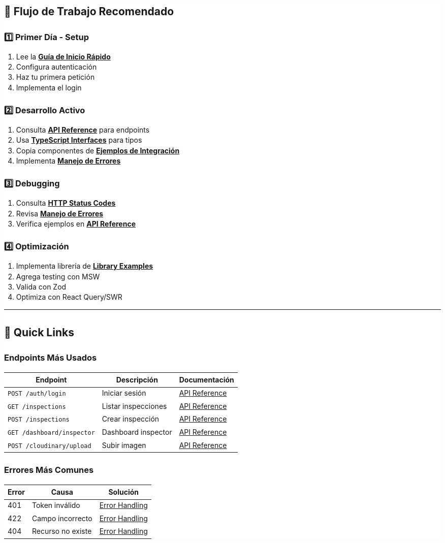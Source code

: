 
## 🎯 Flujo de Trabajo Recomendado

### 1️⃣ Primer Día - Setup
1. Lee la [**Guía de Inicio Rápido**](./index.md)
2. Configura autenticación
3. Haz tu primera petición
4. Implementa el login

### 2️⃣ Desarrollo Activo
1. Consulta [**API Reference**](./API-REFERENCE.md) para endpoints
2. Usa [**TypeScript Interfaces**](./TYPESCRIPT-INTERFACES.md) para tipos
3. Copia componentes de [**Ejemplos de Integración**](./INTEGRATION-EXAMPLES.md)
4. Implementa [**Manejo de Errores**](./ERROR-HANDLING.md)

### 3️⃣ Debugging
1. Consulta [**HTTP Status Codes**](./HTTP-STATUS-CODES.md)
2. Revisa [**Manejo de Errores**](./ERROR-HANDLING.md)
3. Verifica ejemplos en [**API Reference**](./API-REFERENCE.md)

### 4️⃣ Optimización
1. Implementa librería de [**Library Examples**](./LIBRARY-EXAMPLES.md)
2. Agrega testing con MSW
3. Valida con Zod
4. Optimiza con React Query/SWR

---

## 🚀 Quick Links

### Endpoints Más Usados

| Endpoint | Descripción | Documentación |
|----------|-------------|---------------|
| `POST /auth/login` | Iniciar sesión | [API Reference](./API-REFERENCE.md#post-authlogin) |
| `GET /inspections` | Listar inspecciones | [API Reference](./API-REFERENCE.md#get-inspections) |
| `POST /inspections` | Crear inspección | [API Reference](./API-REFERENCE.md#post-inspections) |
| `GET /dashboard/inspector` | Dashboard inspector | [API Reference](./API-REFERENCE.md#get-dashboardinspector) |
| `POST /cloudinary/upload` | Subir imagen | [API Reference](./API-REFERENCE.md#post-cloudinaryupload) |

### Errores Más Comunes

| Error | Causa | Solución |
|-------|-------|----------|
| 401 | Token inválido | [Error Handling](./ERROR-HANDLING.md#401---unauthorized) |
| 422 | Campo incorrecto | [Error Handling](./ERROR-HANDLING.md#422---unprocessable-entity) |
| 404 | Recurso no existe | [Error Handling](./ERROR-HANDLING.md#404---not-found) |
